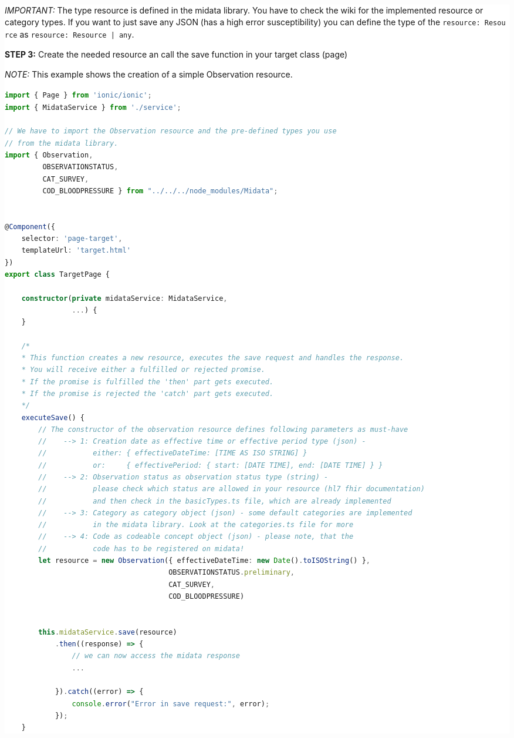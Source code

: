 _IMPORTANT:_ The type resource is defined in the midata library. You have to check the wiki for the implemented resource or category types. If you want to just save any JSON (has a high error susceptibility) you can define the type of the `resource: Resource` as `resource: Resource | any`.

**STEP 3:** Create the needed resource an call the save function in your target class (page)

_NOTE:_ This example shows the creation of a simple Observation resource. 

```typescript
import { Page } from 'ionic/ionic';
import { MidataService } from './service';

// We have to import the Observation resource and the pre-defined types you use
// from the midata library.
import { Observation, 
         OBSERVATIONSTATUS, 
         CAT_SURVEY,
         COD_BLOODPRESSURE } from "../../../node_modules/Midata";


@Component({
    selector: 'page-target',
    templateUrl: 'target.html'
})
export class TargetPage {
    
    constructor(private midataService: MidataService,
                ...) {
    }
    
    /*
    * This function creates a new resource, executes the save request and handles the response.
    * You will receive either a fulfilled or rejected promise.
    * If the promise is fulfilled the 'then' part gets executed.
    * If the promise is rejected the 'catch' part gets executed.
    */
    executeSave() {
        // The constructor of the observation resource defines following parameters as must-have
        //    --> 1: Creation date as effective time or effective period type (json) -
        //           either: { effectiveDateTime: [TIME AS ISO STRING] }
        //           or:     { effectivePeriod: { start: [DATE TIME], end: [DATE TIME] } }
        //    --> 2: Observation status as observation status type (string) - 
        //           please check which status are allowed in your resource (hl7 fhir documentation)
        //           and then check in the basicTypes.ts file, which are already implemented
        //    --> 3: Category as category object (json) - some default categories are implemented
        //           in the midata library. Look at the categories.ts file for more
        //    --> 4: Code as codeable concept object (json) - please note, that the
        //           code has to be registered on midata!
        let resource = new Observation({ effectiveDateTime: new Date().toISOString() },
                                       OBSERVATIONSTATUS.preliminary,
                                       CAT_SURVEY,
                                       COD_BLOODPRESSURE)
        

        this.midataService.save(resource)
            .then((response) => {
                // we can now access the midata response
                ...

            }).catch((error) => {
                console.error("Error in save request:", error);
            });
    }

```